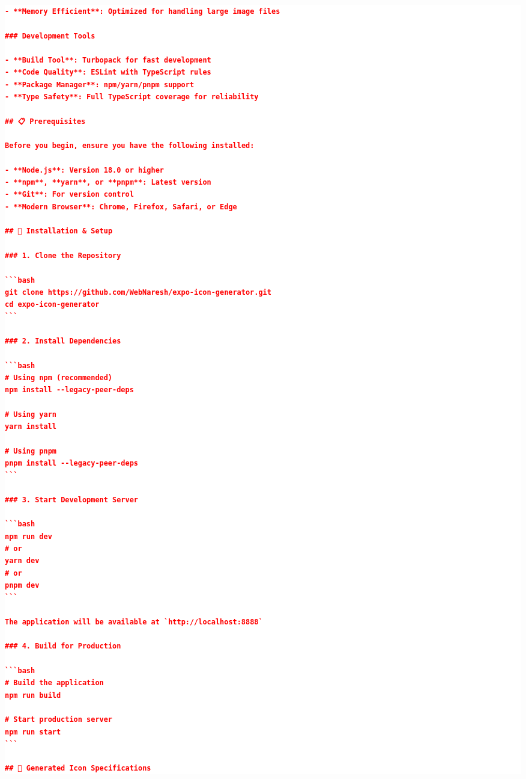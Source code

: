 ````json
- **Memory Efficient**: Optimized for handling large image files

### Development Tools

- **Build Tool**: Turbopack for fast development
- **Code Quality**: ESLint with TypeScript rules
- **Package Manager**: npm/yarn/pnpm support
- **Type Safety**: Full TypeScript coverage for reliability

## 📋 Prerequisites

Before you begin, ensure you have the following installed:

- **Node.js**: Version 18.0 or higher
- **npm**, **yarn**, or **pnpm**: Latest version
- **Git**: For version control
- **Modern Browser**: Chrome, Firefox, Safari, or Edge

## 🚀 Installation & Setup

### 1. Clone the Repository

```bash
git clone https://github.com/WebNaresh/expo-icon-generator.git
cd expo-icon-generator
```

### 2. Install Dependencies

```bash
# Using npm (recommended)
npm install --legacy-peer-deps

# Using yarn
yarn install

# Using pnpm
pnpm install --legacy-peer-deps
```

### 3. Start Development Server

```bash
npm run dev
# or
yarn dev
# or
pnpm dev
```

The application will be available at `http://localhost:8888`

### 4. Build for Production

```bash
# Build the application
npm run build

# Start production server
npm run start
```

## 📁 Generated Icon Specifications

````